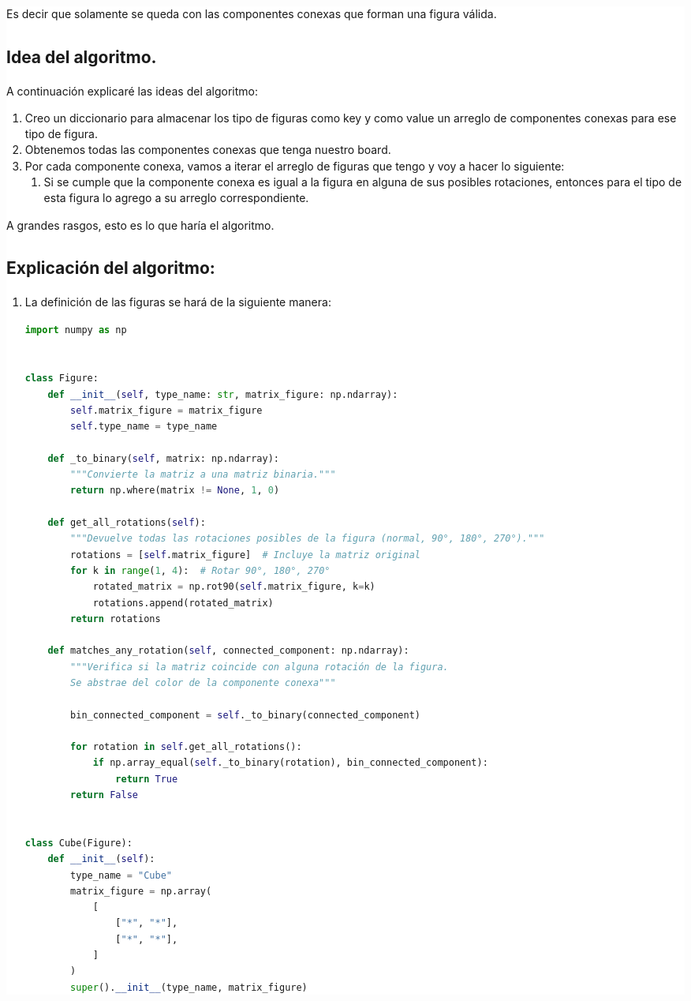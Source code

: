 Es decir que solamente se queda con las componentes conexas que forman una figura válida.

## Idea del algoritmo.

A continuación explicaré las ideas del algoritmo:

1. Creo un diccionario para almacenar los tipo de figuras como key y como value un arreglo de componentes conexas para ese tipo de figura.
2. Obtenemos todas las componentes conexas que tenga nuestro board.
3. Por cada componente conexa, vamos a iterar el arreglo de figuras que tengo y voy a hacer lo siguiente:
    1. Si se cumple que la componente conexa es igual a la figura en alguna de sus posibles rotaciones, entonces para el tipo de esta figura lo agrego a su arreglo correspondiente.

A grandes rasgos, esto es lo que haría el algoritmo.

## Explicación del algoritmo:

1. La definición de las figuras se hará de la siguiente manera:

    ```python
    import numpy as np


    class Figure:
        def __init__(self, type_name: str, matrix_figure: np.ndarray):
            self.matrix_figure = matrix_figure
            self.type_name = type_name

        def _to_binary(self, matrix: np.ndarray):
            """Convierte la matriz a una matriz binaria."""
            return np.where(matrix != None, 1, 0)

        def get_all_rotations(self):
            """Devuelve todas las rotaciones posibles de la figura (normal, 90°, 180°, 270°)."""
            rotations = [self.matrix_figure]  # Incluye la matriz original
            for k in range(1, 4):  # Rotar 90°, 180°, 270°
                rotated_matrix = np.rot90(self.matrix_figure, k=k)
                rotations.append(rotated_matrix)
            return rotations

        def matches_any_rotation(self, connected_component: np.ndarray):
            """Verifica si la matriz coincide con alguna rotación de la figura.
            Se abstrae del color de la componente conexa"""

            bin_connected_component = self._to_binary(connected_component)

            for rotation in self.get_all_rotations():
                if np.array_equal(self._to_binary(rotation), bin_connected_component):
                    return True
            return False


    class Cube(Figure):
        def __init__(self):
            type_name = "Cube"
            matrix_figure = np.array(
                [
                    ["*", "*"],
                    ["*", "*"],
                ]
            )
            super().__init__(type_name, matrix_figure)

